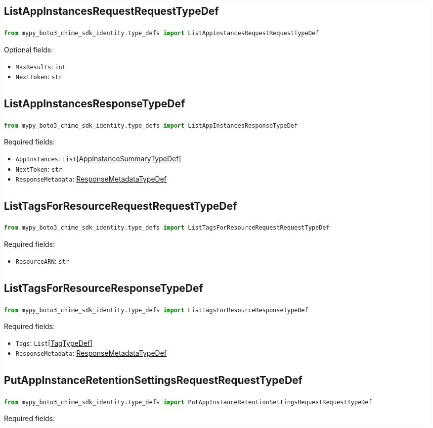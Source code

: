 ## ListAppInstancesRequestRequestTypeDef

```python
from mypy_boto3_chime_sdk_identity.type_defs import ListAppInstancesRequestRequestTypeDef
```

Optional fields:

- `MaxResults`: `int`
- `NextToken`: `str`

## ListAppInstancesResponseTypeDef

```python
from mypy_boto3_chime_sdk_identity.type_defs import ListAppInstancesResponseTypeDef
```

Required fields:

- `AppInstances`:
  `List`\[[AppInstanceSummaryTypeDef](./type_defs.md#appinstancesummarytypedef)\]
- `NextToken`: `str`
- `ResponseMetadata`:
  [ResponseMetadataTypeDef](./type_defs.md#responsemetadatatypedef)

## ListTagsForResourceRequestRequestTypeDef

```python
from mypy_boto3_chime_sdk_identity.type_defs import ListTagsForResourceRequestRequestTypeDef
```

Required fields:

- `ResourceARN`: `str`

## ListTagsForResourceResponseTypeDef

```python
from mypy_boto3_chime_sdk_identity.type_defs import ListTagsForResourceResponseTypeDef
```

Required fields:

- `Tags`: `List`\[[TagTypeDef](./type_defs.md#tagtypedef)\]
- `ResponseMetadata`:
  [ResponseMetadataTypeDef](./type_defs.md#responsemetadatatypedef)

## PutAppInstanceRetentionSettingsRequestRequestTypeDef

```python
from mypy_boto3_chime_sdk_identity.type_defs import PutAppInstanceRetentionSettingsRequestRequestTypeDef
```

Required fields:
